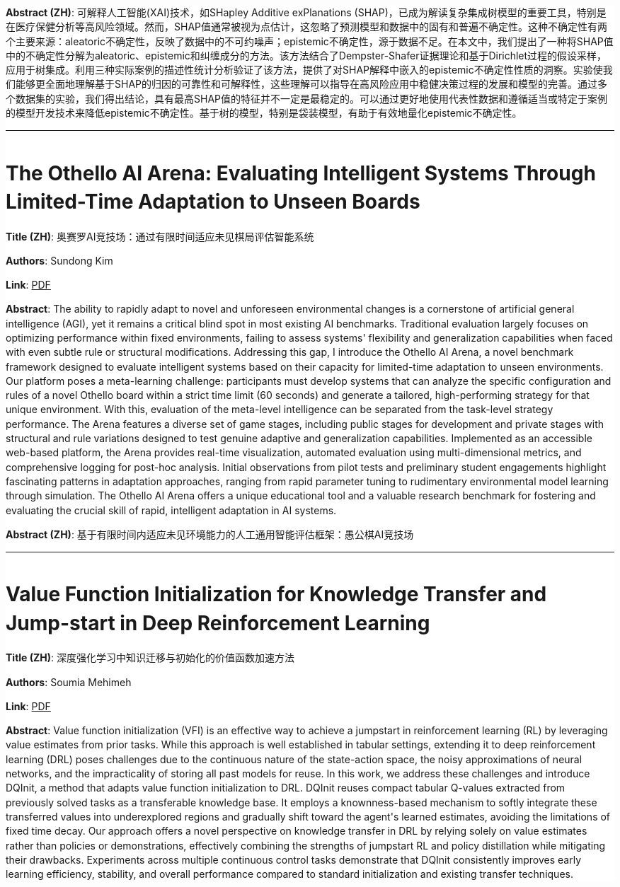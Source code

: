 **Abstract (ZH)**: 可解释人工智能(XAI)技术，如SHapley Additive exPlanations (SHAP)，已成为解读复杂集成树模型的重要工具，特别是在医疗保健分析等高风险领域。然而，SHAP值通常被视为点估计，这忽略了预测模型和数据中的固有和普遍不确定性。这种不确定性有两个主要来源：aleatoric不确定性，反映了数据中的不可约噪声；epistemic不确定性，源于数据不足。在本文中，我们提出了一种将SHAP值中的不确定性分解为aleatoric、epistemic和纠缠成分的方法。该方法结合了Dempster-Shafer证据理论和基于Dirichlet过程的假设采样，应用于树集成。利用三种实际案例的描述性统计分析验证了该方法，提供了对SHAP解释中嵌入的epistemic不确定性性质的洞察。实验使我们能够更全面地理解基于SHAP的归因的可靠性和可解释性，这些理解可以指导在高风险应用中稳健决策过程的发展和模型的完善。通过多个数据集的实验，我们得出结论，具有最高SHAP值的特征并不一定是最稳定的。可以通过更好地使用代表性数据和遵循适当或特定于案例的模型开发技术来降低epistemic不确定性。基于树的模型，特别是袋装模型，有助于有效地量化epistemic不确定性。 

---
# The Othello AI Arena: Evaluating Intelligent Systems Through Limited-Time Adaptation to Unseen Boards 

**Title (ZH)**: 奥赛罗AI竞技场：通过有限时间适应未见棋局评估智能系统 

**Authors**: Sundong Kim  

**Link**: [PDF](https://arxiv.org/pdf/2508.09292)  

**Abstract**: The ability to rapidly adapt to novel and unforeseen environmental changes is a cornerstone of artificial general intelligence (AGI), yet it remains a critical blind spot in most existing AI benchmarks. Traditional evaluation largely focuses on optimizing performance within fixed environments, failing to assess systems' flexibility and generalization capabilities when faced with even subtle rule or structural modifications. Addressing this gap, I introduce the Othello AI Arena, a novel benchmark framework designed to evaluate intelligent systems based on their capacity for limited-time adaptation to unseen environments. Our platform poses a meta-learning challenge: participants must develop systems that can analyze the specific configuration and rules of a novel Othello board within a strict time limit (60 seconds) and generate a tailored, high-performing strategy for that unique environment. With this, evaluation of the meta-level intelligence can be separated from the task-level strategy performance. The Arena features a diverse set of game stages, including public stages for development and private stages with structural and rule variations designed to test genuine adaptive and generalization capabilities. Implemented as an accessible web-based platform, the Arena provides real-time visualization, automated evaluation using multi-dimensional metrics, and comprehensive logging for post-hoc analysis. Initial observations from pilot tests and preliminary student engagements highlight fascinating patterns in adaptation approaches, ranging from rapid parameter tuning to rudimentary environmental model learning through simulation. The Othello AI Arena offers a unique educational tool and a valuable research benchmark for fostering and evaluating the crucial skill of rapid, intelligent adaptation in AI systems. 

**Abstract (ZH)**: 基于有限时间内适应未见环境能力的人工通用智能评估框架：愚公棋AI竞技场 

---
# Value Function Initialization for Knowledge Transfer and Jump-start in Deep Reinforcement Learning 

**Title (ZH)**: 深度强化学习中知识迁移与初始化的价值函数加速方法 

**Authors**: Soumia Mehimeh  

**Link**: [PDF](https://arxiv.org/pdf/2508.09277)  

**Abstract**: Value function initialization (VFI) is an effective way to achieve a jumpstart in reinforcement learning (RL) by leveraging value estimates from prior tasks. While this approach is well established in tabular settings, extending it to deep reinforcement learning (DRL) poses challenges due to the continuous nature of the state-action space, the noisy approximations of neural networks, and the impracticality of storing all past models for reuse. In this work, we address these challenges and introduce DQInit, a method that adapts value function initialization to DRL. DQInit reuses compact tabular Q-values extracted from previously solved tasks as a transferable knowledge base. It employs a knownness-based mechanism to softly integrate these transferred values into underexplored regions and gradually shift toward the agent's learned estimates, avoiding the limitations of fixed time decay. Our approach offers a novel perspective on knowledge transfer in DRL by relying solely on value estimates rather than policies or demonstrations, effectively combining the strengths of jumpstart RL and policy distillation while mitigating their drawbacks. Experiments across multiple continuous control tasks demonstrate that DQInit consistently improves early learning efficiency, stability, and overall performance compared to standard initialization and existing transfer techniques. 

